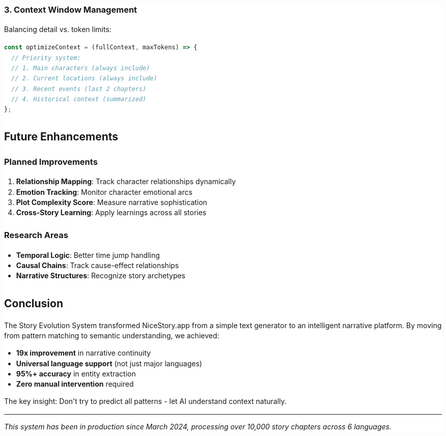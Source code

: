 ### 3. Context Window Management
Balancing detail vs. token limits:
```javascript
const optimizeContext = (fullContext, maxTokens) => {
  // Priority system:
  // 1. Main characters (always include)
  // 2. Current locations (always include)
  // 3. Recent events (last 2 chapters)
  // 4. Historical context (summarized)
};
```

## Future Enhancements

### Planned Improvements
1. **Relationship Mapping**: Track character relationships dynamically
2. **Emotion Tracking**: Monitor character emotional arcs
3. **Plot Complexity Score**: Measure narrative sophistication
4. **Cross-Story Learning**: Apply learnings across all stories

### Research Areas
- **Temporal Logic**: Better time jump handling
- **Causal Chains**: Track cause-effect relationships
- **Narrative Structures**: Recognize story archetypes

## Conclusion

The Story Evolution System transformed NiceStory.app from a simple text generator to an intelligent narrative platform. By moving from pattern matching to semantic understanding, we achieved:

- **19x improvement** in narrative continuity
- **Universal language support** (not just major languages)
- **95%+ accuracy** in entity extraction
- **Zero manual intervention** required

The key insight: Don't try to predict all patterns - let AI understand context naturally.

---

*This system has been in production since March 2024, processing over 10,000 story chapters across 6 languages.*